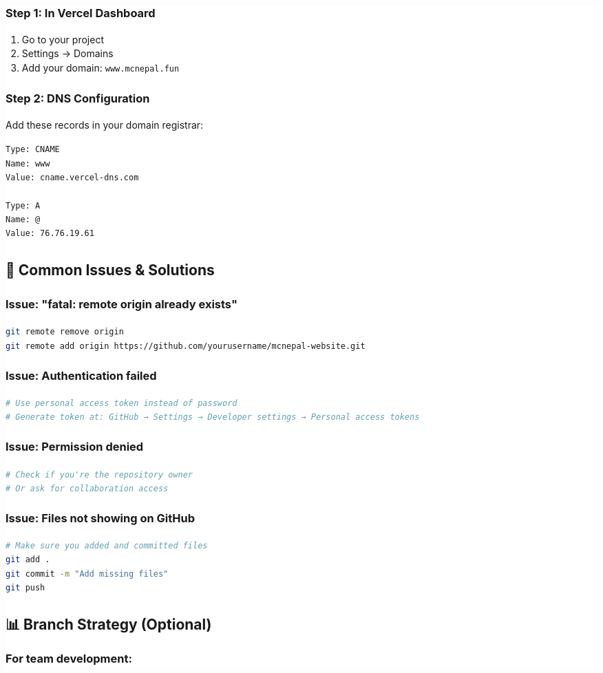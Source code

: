 ### Step 1: In Vercel Dashboard
1. Go to your project
2. Settings → Domains
3. Add your domain: `www.mcnepal.fun`

### Step 2: DNS Configuration
Add these records in your domain registrar:

```
Type: CNAME
Name: www
Value: cname.vercel-dns.com

Type: A  
Name: @
Value: 76.76.19.61
```

## 🚨 Common Issues & Solutions

### Issue: "fatal: remote origin already exists"
```bash
git remote remove origin
git remote add origin https://github.com/yourusername/mcnepal-website.git
```

### Issue: Authentication failed
```bash
# Use personal access token instead of password
# Generate token at: GitHub → Settings → Developer settings → Personal access tokens
```

### Issue: Permission denied
```bash
# Check if you're the repository owner
# Or ask for collaboration access
```

### Issue: Files not showing on GitHub
```bash
# Make sure you added and committed files
git add .
git commit -m "Add missing files"
git push
```

## 📊 Branch Strategy (Optional)

### For team development:
